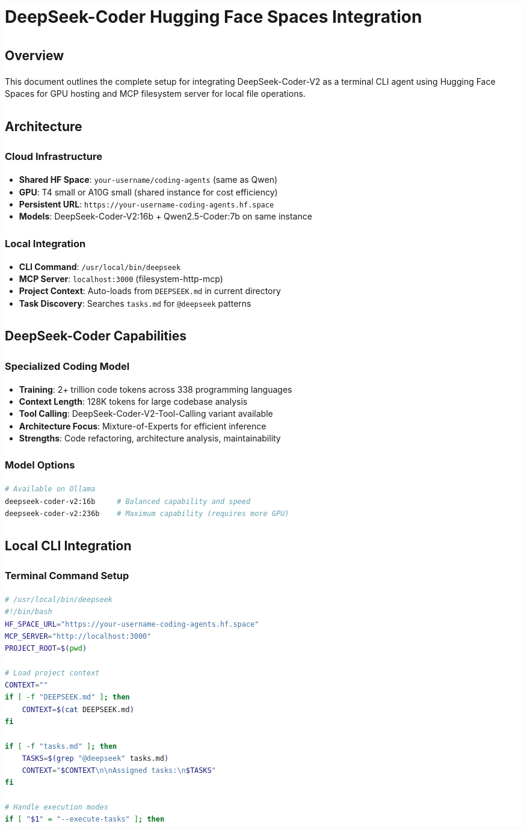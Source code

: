 # DeepSeek-Coder Hugging Face Spaces Integration

## Overview
This document outlines the complete setup for integrating DeepSeek-Coder-V2 as a terminal CLI agent using Hugging Face Spaces for GPU hosting and MCP filesystem server for local file operations.

## Architecture

### Cloud Infrastructure
- **Shared HF Space**: `your-username/coding-agents` (same as Qwen)
- **GPU**: T4 small or A10G small (shared instance for cost efficiency)
- **Persistent URL**: `https://your-username-coding-agents.hf.space`
- **Models**: DeepSeek-Coder-V2:16b + Qwen2.5-Coder:7b on same instance

### Local Integration
- **CLI Command**: `/usr/local/bin/deepseek`
- **MCP Server**: `localhost:3000` (filesystem-http-mcp)
- **Project Context**: Auto-loads from `DEEPSEEK.md` in current directory
- **Task Discovery**: Searches `tasks.md` for `@deepseek` patterns

## DeepSeek-Coder Capabilities

### Specialized Coding Model
- **Training**: 2+ trillion code tokens across 338 programming languages
- **Context Length**: 128K tokens for large codebase analysis
- **Tool Calling**: DeepSeek-Coder-V2-Tool-Calling variant available
- **Architecture Focus**: Mixture-of-Experts for efficient inference
- **Strengths**: Code refactoring, architecture analysis, maintainability

### Model Options
```bash
# Available on Ollama
deepseek-coder-v2:16b     # Balanced capability and speed  
deepseek-coder-v2:236b    # Maximum capability (requires more GPU)
```

## Local CLI Integration

### Terminal Command Setup
```bash
# /usr/local/bin/deepseek
#!/bin/bash
HF_SPACE_URL="https://your-username-coding-agents.hf.space"
MCP_SERVER="http://localhost:3000"
PROJECT_ROOT=$(pwd)

# Load project context
CONTEXT=""
if [ -f "DEEPSEEK.md" ]; then
    CONTEXT=$(cat DEEPSEEK.md)
fi

if [ -f "tasks.md" ]; then
    TASKS=$(grep "@deepseek" tasks.md)
    CONTEXT="$CONTEXT\n\nAssigned tasks:\n$TASKS"
fi

# Handle execution modes
if [ "$1" = "--execute-tasks" ]; then
```